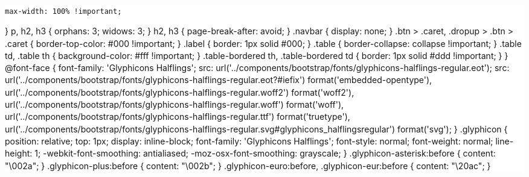     max-width: 100% !important;
  }
  p,
  h2,
  h3 {
    orphans: 3;
    widows: 3;
  }
  h2,
  h3 {
    page-break-after: avoid;
  }
  .navbar {
    display: none;
  }
  .btn > .caret,
  .dropup > .btn > .caret {
    border-top-color: #000 !important;
  }
  .label {
    border: 1px solid #000;
  }
  .table {
    border-collapse: collapse !important;
  }
  .table td,
  .table th {
    background-color: #fff !important;
  }
  .table-bordered th,
  .table-bordered td {
    border: 1px solid #ddd !important;
  }
}
@font-face {
  font-family: 'Glyphicons Halflings';
  src: url('../components/bootstrap/fonts/glyphicons-halflings-regular.eot');
  src: url('../components/bootstrap/fonts/glyphicons-halflings-regular.eot?#iefix') format('embedded-opentype'), url('../components/bootstrap/fonts/glyphicons-halflings-regular.woff2') format('woff2'), url('../components/bootstrap/fonts/glyphicons-halflings-regular.woff') format('woff'), url('../components/bootstrap/fonts/glyphicons-halflings-regular.ttf') format('truetype'), url('../components/bootstrap/fonts/glyphicons-halflings-regular.svg#glyphicons_halflingsregular') format('svg');
}
.glyphicon {
  position: relative;
  top: 1px;
  display: inline-block;
  font-family: 'Glyphicons Halflings';
  font-style: normal;
  font-weight: normal;
  line-height: 1;
  -webkit-font-smoothing: antialiased;
  -moz-osx-font-smoothing: grayscale;
}
.glyphicon-asterisk:before {
  content: "\002a";
}
.glyphicon-plus:before {
  content: "\002b";
}
.glyphicon-euro:before,
.glyphicon-eur:before {
  content: "\20ac";
}